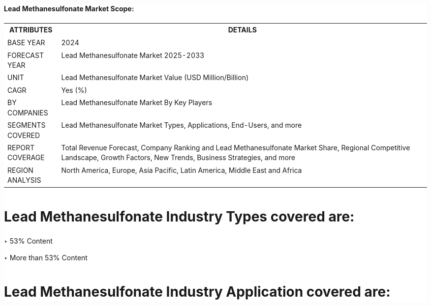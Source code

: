 <h4>Lead Methanesulfonate Market Scope:</h4>
<table>
<tr>
<th>ATTRIBUTES</th>
<th>DETAILS</th>
</tr>
<tr>
<td>BASE YEAR</td>
<td>2024</td>
</tr>
<tr>
<td>FORECAST YEAR</td>
<td>Lead Methanesulfonate Market 2025-2033</td>
</tr>
<tr>
<td>UNIT</td>
<td>Lead Methanesulfonate Market Value (USD Million/Billion)</td>
<tr>
<td>CAGR</td>
<td>Yes (%)</td>
</tr>
</tr>
<tr>
<td>BY COMPANIES</td>
<td>Lead Methanesulfonate Market By Key Players</td>
</tr>
<tr>
<td>SEGMENTS COVERED</td>
<td>Lead Methanesulfonate Market Types, Applications, End-Users, and more</td>
</tr>
<tr>
<td>REPORT COVERAGE</td>
<td>Total Revenue Forecast, Company Ranking and Lead Methanesulfonate Market Share, Regional Competitive Landscape, Growth Factors, New Trends, Business Strategies, and more</td>
</tr>
<tr>
<td>REGION ANALYSIS</td>
<td>North America, Europe, Asia Pacific, Latin America, Middle East and Africa</td>
</tr>
</table>

# <strong>Lead Methanesulfonate Industry Types covered are:</strong>

‣ 53% Content

‣ More than 53% Content

# <strong>Lead Methanesulfonate Industry Application covered are:</strong>
